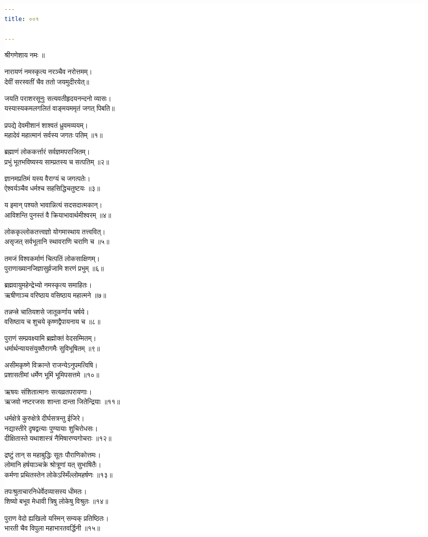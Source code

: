```yaml
---
title: ००१

---
```

श्रीगणेशाय नमः ॥  
  
नारायणं नमस्कृत्य नरञ्चैव नरोत्तमम्।  
देवीं सरस्वतीं चैव ततो जयमुदीरयेत्॥  
  
जयति पराशरसूनुः सत्यवतीहृदयनन्दनो व्यासः।  
यस्यास्यकमलगलितं वाङ्मयममृतं जगत् पिबति॥  
  
प्रपद्ये देवमीशानं शाश्वतं ध्रुवमव्ययम्।  
महादेवं महात्मानं सर्वस्य जगतः पतिम् ॥१॥  
  
ब्रह्माणं लोककर्त्तारं सर्वज्ञमपराजितम्।  
प्रभुं भूतभविष्यस्य साम्प्रतस्य च सत्पतिम् ॥२॥  
  
ज्ञानमप्रतिमं यस्य वैराग्यं च जगत्पतेः।  
ऐश्वर्यञ्चैव धर्मश्च सहसिद्धिचतुष्टयः ॥३॥  
  
य इमान् पश्यते भावान्नित्यं सदसदात्मकान्।  
आविशन्ति पुनस्तं वै क्रियाभावार्थमीश्वरम् ॥४॥  
  
लोककृल्लोकतत्त्वज्ञो योगमास्थाय तत्त्ववित्।  
असृजत् सर्वभूतानि स्थावराणि चराणि च ॥५॥  
  
तमजं विश्वकर्माणं चित्पतिं लोकसाक्षिणम्।  
पुराणाख्यानजिज्ञासुर्व्रजामि शरणं प्रभुम् ॥६॥  
  
ब्रह्मवायुमहेन्द्रेभ्यो नमस्कृत्य समाहितः।  
ऋषीणाञ्च वरिष्ठाय वसिष्ठाय महात्मने ॥७॥  
  
तन्नप्त्त्रे चातियशसे जातूकर्णाय चर्षये।  
वसिष्ठाय च शुचये कृष्णद्वैपायनाय च ॥८॥  
  
पुराणं सम्प्रवक्ष्यामि ब्रह्मोक्तं वेदसम्मितम्।  
धर्मार्थन्यायसंयुक्तैरागमैः सुविभूषितम् ॥९॥  
  
असीमकृष्णे विक्रान्ते राजन्येऽनुपमत्विषि।  
प्रशासतीमां धर्मेण भूमिं भूमिपसत्तमे ॥१०॥  
  
ऋषयः संशितात्मानः सत्यव्रतपरायणाः।  
ऋजवो नष्टरजसः शान्ता दान्ता जितेन्द्रियाः ॥११॥  
  
धर्मक्षेत्रे कुरुक्षेत्रे दीर्घसत्रन्तु ईजिरे।  
नद्यास्तीरे दृषद्वत्याः पुण्यायाः शुचिरोधसः।  
दीक्षितास्ते यथाशास्त्रं नैमिषारण्यगोचराः ॥१२॥  
  
द्रष्टुं तान् स महाबुद्धिः सूतः पौराणिकोत्तमः।  
लोमानि हर्षयाञ्चक्रे श्रोत्रूणां यत् सुभाषितैः।  
कर्मणा प्रथितस्तेन लोकेऽस्मिँल्लोमहर्षणः ॥१३॥  
  
तपःश्रुताचारनिधेर्वेदव्यासस्य धीमतः।  
शिष्यो बभूव मेधावी त्रिषु लोकेषु विश्रुतः ॥१४॥  
  
पुराण वेदो ह्यखिलो यस्मिन् सम्यक् प्रतिष्ठितः।  
भारती चैव विपुला महाभारतवर्द्धिनी ॥१५॥  
  